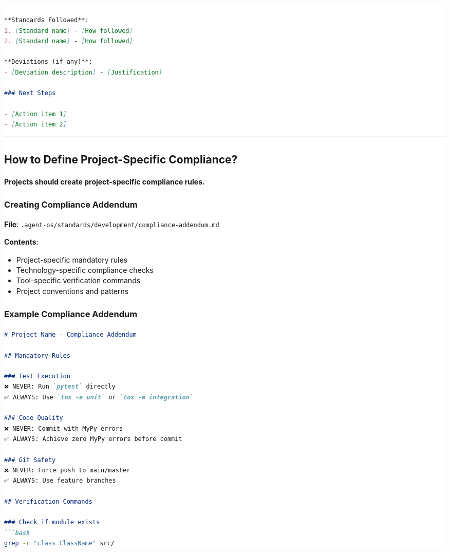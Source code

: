 ```markdown

**Standards Followed**:
1. [Standard name] - [How followed]
2. [Standard name] - [How followed]

**Deviations (if any)**:
- [Deviation description] - [Justification]

### Next Steps

- [Action item 1]
- [Action item 2]
```

---

## How to Define Project-Specific Compliance?

**Projects should create project-specific compliance rules.**

### Creating Compliance Addendum

**File**: `.agent-os/standards/development/compliance-addendum.md`

**Contents**:
- Project-specific mandatory rules
- Technology-specific compliance checks
- Tool-specific verification commands
- Project conventions and patterns

### Example Compliance Addendum

```markdown
# Project Name - Compliance Addendum

## Mandatory Rules

### Test Execution
❌ NEVER: Run `pytest` directly
✅ ALWAYS: Use `tox -e unit` or `tox -e integration`

### Code Quality
❌ NEVER: Commit with MyPy errors
✅ ALWAYS: Achieve zero MyPy errors before commit

### Git Safety
❌ NEVER: Force push to main/master
✅ ALWAYS: Use feature branches

## Verification Commands

### Check if module exists
```bash
grep -r "class ClassName" src/
```
